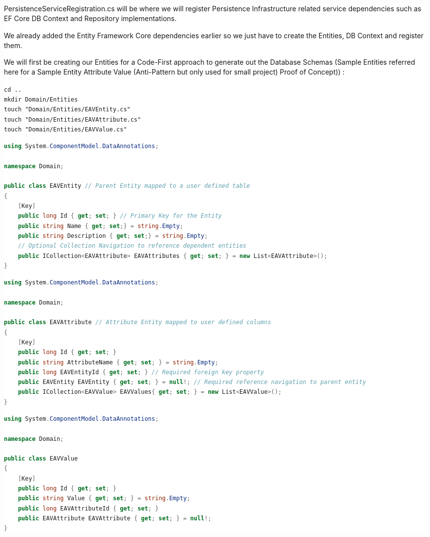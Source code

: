 PersistenceServiceRegistration.cs will be where we will register Persistence Infrastructure related service dependencies such as EF Core DB Context and Repository implementations.

We already added the Entity Framework Core dependencies earlier so we just have to create the Entities, DB Context and register them.

We will first be creating our Entities for a Code-First approach to generate out the Database Schemas (Sample Entities referred here for a Sample Entity Attribute Value (Anti-Pattern but only used for small project) Proof of Concept)) :
```shell
cd ..
mkdir Domain/Entities
touch "Domain/Entities/EAVEntity.cs"
touch "Domain/Entities/EAVAttribute.cs"
touch "Domain/Entities/EAVValue.cs"
```

```csharp
using System.ComponentModel.DataAnnotations;

namespace Domain;

public class EAVEntity // Parent Entity mapped to a user defined table
{
    [Key]
    public long Id { get; set; } // Primary Key for the Entity
    public string Name { get; set;} = string.Empty;
    public string Description { get; set;} = string.Empty;
    // Optional Collection Navigation to reference dependent entities
    public ICollection<EAVAttribute> EAVAttributes { get; set; } = new List<EAVAttribute>();
}
```

```csharp
using System.ComponentModel.DataAnnotations;

namespace Domain;

public class EAVAttribute // Attribute Entity mapped to user defined columns
{
    [Key]
    public long Id { get; set; }
    public string AttributeName { get; set; } = string.Empty;
    public long EAVEntityId { get; set; } // Required foreign key property
    public EAVEntity EAVEntity { get; set; } = null!; // Required reference navigation to parent entity
    public ICollection<EAVValue> EAVValues{ get; set; } = new List<EAVValue>();
}
```

```csharp
using System.ComponentModel.DataAnnotations;

namespace Domain;

public class EAVValue
{
    [Key]
    public long Id { get; set; }
    public string Value { get; set; } = string.Empty;
    public long EAVAttributeId { get; set; }
    public EAVAttribute EAVAttribute { get; set; } = null!;
}
```
